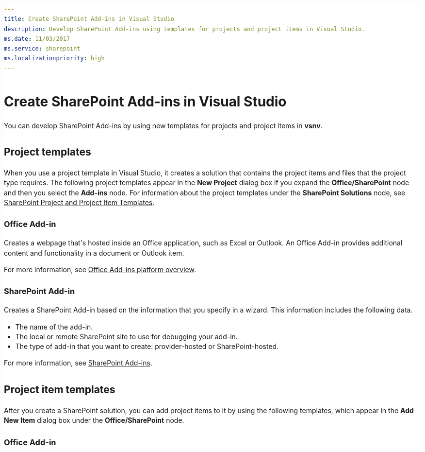 ```yaml
---
title: Create SharePoint Add-ins in Visual Studio
description: Develop SharePoint Add-ins using templates for projects and project items in Visual Studio.
ms.date: 11/03/2017
ms.service: sharepoint
ms.localizationpriority: high
---
```


# Create SharePoint Add-ins in Visual Studio

You can develop SharePoint Add-ins by using new templates for projects and project items in **vsnv**. 
 
<a name="SP15Projecttemplates_templates"> </a>
## Project templates

When you use a project template in Visual Studio, it creates a solution that contains the project items and files that the project type requires. The following project templates appear in the **New Project** dialog box if you expand the **Office/SharePoint** node and then you select the **Add-ins** node. For information about the project templates under the **SharePoint Solutions** node, see [SharePoint Project and Project Item Templates](https://go.microsoft.com/fwlink/?LinkId=255306). 

### Office Add-in

Creates a webpage that's hosted inside an Office application, such as Excel or Outlook. An Office Add-in provides additional content and functionality in a document or Outlook item. 

For more information, see [Office Add-ins platform overview](https://msdn.microsoft.com/library/e64de870-ce22-4331-92e7-76d35279bf91%28Office.15%29.aspx).

### SharePoint Add-in

Creates a SharePoint Add-in based on the information that you specify in a wizard. This information includes the following data.

- The name of the add-in.
- The local or remote SharePoint site to use for debugging your add-in.
- The type of add-in that you want to create: provider-hosted or SharePoint-hosted. 

For more information, see [SharePoint Add-ins](sharepoint-add-ins.md).

<a name="SP15Projecttemplates_items"> </a>
## Project item templates

After you create a SharePoint solution, you can add project items to it by using the following templates, which appear in the **Add New Item** dialog box under the **Office/SharePoint** node.

### Office Add-in
